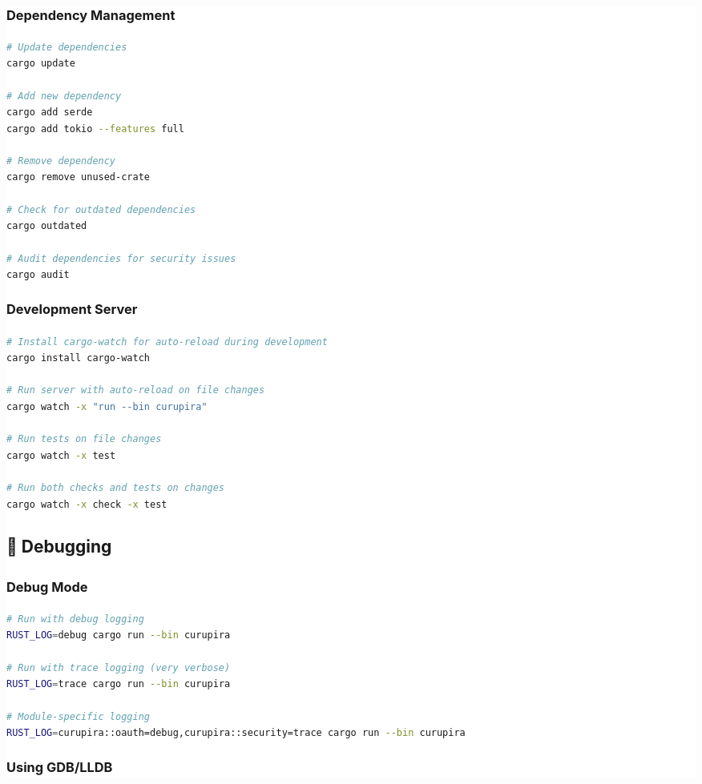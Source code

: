 ### Dependency Management

```bash
# Update dependencies
cargo update

# Add new dependency
cargo add serde
cargo add tokio --features full

# Remove dependency
cargo remove unused-crate

# Check for outdated dependencies
cargo outdated

# Audit dependencies for security issues
cargo audit
```

### Development Server

```bash
# Install cargo-watch for auto-reload during development
cargo install cargo-watch

# Run server with auto-reload on file changes
cargo watch -x "run --bin curupira"

# Run tests on file changes
cargo watch -x test

# Run both checks and tests on changes
cargo watch -x check -x test
```

## 🐛 Debugging

### Debug Mode

```bash
# Run with debug logging
RUST_LOG=debug cargo run --bin curupira

# Run with trace logging (very verbose)
RUST_LOG=trace cargo run --bin curupira

# Module-specific logging
RUST_LOG=curupira::oauth=debug,curupira::security=trace cargo run --bin curupira
```

### Using GDB/LLDB
